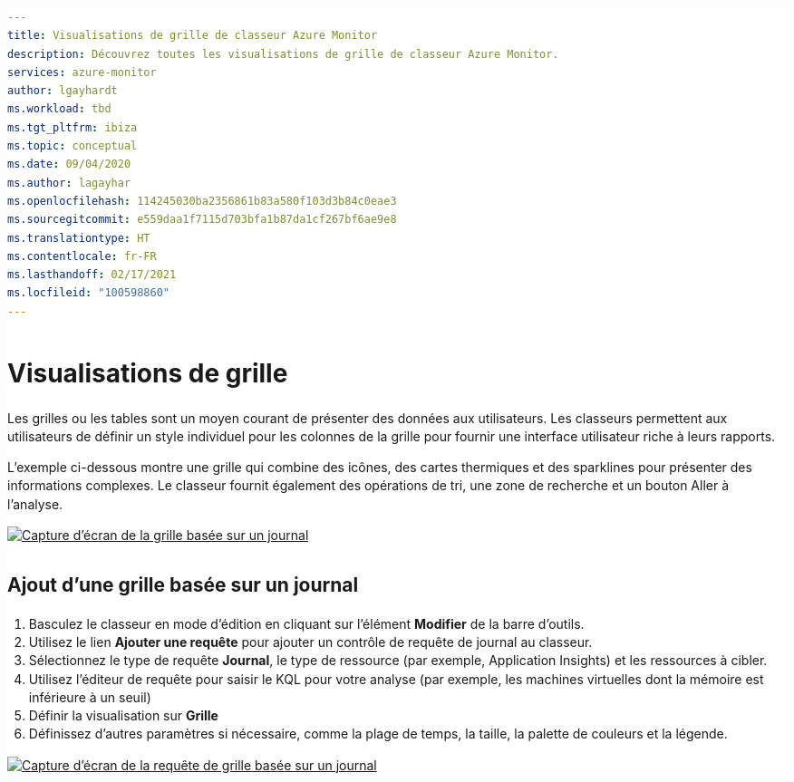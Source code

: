 ```yaml
---
title: Visualisations de grille de classeur Azure Monitor
description: Découvrez toutes les visualisations de grille de classeur Azure Monitor.
services: azure-monitor
author: lgayhardt
ms.workload: tbd
ms.tgt_pltfrm: ibiza
ms.topic: conceptual
ms.date: 09/04/2020
ms.author: lagayhar
ms.openlocfilehash: 114245030ba2356861b83a580f103d3b84c0eae3
ms.sourcegitcommit: e559daa1f7115d703bfa1b87da1cf267bf6ae9e8
ms.translationtype: HT
ms.contentlocale: fr-FR
ms.lasthandoff: 02/17/2021
ms.locfileid: "100598860"
---
```

# <a name="grid-visualizations"></a>Visualisations de grille

Les grilles ou les tables sont un moyen courant de présenter des données aux utilisateurs. Les classeurs permettent aux utilisateurs de définir un style individuel pour les colonnes de la grille pour fournir une interface utilisateur riche à leurs rapports.

L’exemple ci-dessous montre une grille qui combine des icônes, des cartes thermiques et des sparklines pour présenter des informations complexes. Le classeur fournit également des opérations de tri, une zone de recherche et un bouton Aller à l’analyse.

[![Capture d’écran de la grille basée sur un journal](./media/workbooks-grid-visualizations/grid.png)](./media/workbooks-grid-visualizations/grid.png#lightbox)

## <a name="adding-a-log-based-grid"></a>Ajout d’une grille basée sur un journal

1. Basculez le classeur en mode d’édition en cliquant sur l’élément **Modifier** de la barre d’outils.
2. Utilisez le lien **Ajouter une requête** pour ajouter un contrôle de requête de journal au classeur.
3. Sélectionnez le type de requête **Journal**, le type de ressource (par exemple, Application Insights) et les ressources à cibler.
4. Utilisez l’éditeur de requête pour saisir le KQL pour votre analyse (par exemple, les machines virtuelles dont la mémoire est inférieure à un seuil)
5. Définir la visualisation sur **Grille**
6. Définissez d’autres paramètres si nécessaire, comme la plage de temps, la taille, la palette de couleurs et la légende.

[![Capture d’écran de la requête de grille basée sur un journal](./media/workbooks-grid-visualizations/grid-query.png)](./media/workbooks-grid-visualizations/grid-query.png#lightbox)
